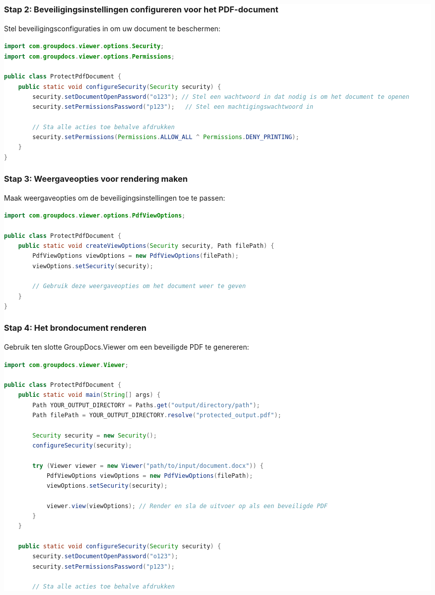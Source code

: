 ### Stap 2: Beveiligingsinstellingen configureren voor het PDF-document

Stel beveiligingsconfiguraties in om uw document te beschermen:

```java
import com.groupdocs.viewer.options.Security;
import com.groupdocs.viewer.options.Permissions;

public class ProtectPdfDocument {
    public static void configureSecurity(Security security) {
        security.setDocumentOpenPassword("o123"); // Stel een wachtwoord in dat nodig is om het document te openen
        security.setPermissionsPassword("p123");   // Stel een machtigingswachtwoord in
        
        // Sta alle acties toe behalve afdrukken
        security.setPermissions(Permissions.ALLOW_ALL ^ Permissions.DENY_PRINTING);
    }
}
```

### Stap 3: Weergaveopties voor rendering maken

Maak weergaveopties om de beveiligingsinstellingen toe te passen:

```java
import com.groupdocs.viewer.options.PdfViewOptions;

public class ProtectPdfDocument {
    public static void createViewOptions(Security security, Path filePath) {
        PdfViewOptions viewOptions = new PdfViewOptions(filePath);
        viewOptions.setSecurity(security);
        
        // Gebruik deze weergaveopties om het document weer te geven
    }
}
```

### Stap 4: Het brondocument renderen

Gebruik ten slotte GroupDocs.Viewer om een beveiligde PDF te genereren:

```java
import com.groupdocs.viewer.Viewer;

public class ProtectPdfDocument {
    public static void main(String[] args) {
        Path YOUR_OUTPUT_DIRECTORY = Paths.get("output/directory/path");
        Path filePath = YOUR_OUTPUT_DIRECTORY.resolve("protected_output.pdf");

        Security security = new Security();
        configureSecurity(security);

        try (Viewer viewer = new Viewer("path/to/input/document.docx")) {
            PdfViewOptions viewOptions = new PdfViewOptions(filePath);
            viewOptions.setSecurity(security);
            
            viewer.view(viewOptions); // Render en sla de uitvoer op als een beveiligde PDF
        }
    }

    public static void configureSecurity(Security security) {
        security.setDocumentOpenPassword("o123");
        security.setPermissionsPassword("p123");

        // Sta alle acties toe behalve afdrukken
```